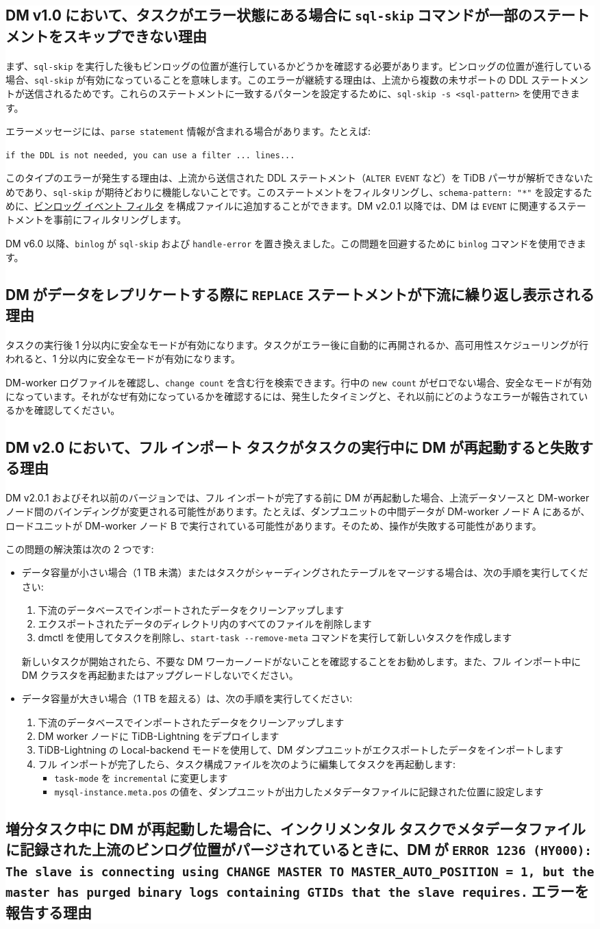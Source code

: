 ## DM v1.0 において、タスクがエラー状態にある場合に `sql-skip` コマンドが一部のステートメントをスキップできない理由

まず、`sql-skip` を実行した後もビンロッグの位置が進行しているかどうかを確認する必要があります。ビンロッグの位置が進行している場合、`sql-skip` が有効になっていることを意味します。このエラーが継続する理由は、上流から複数の未サポートの DDL ステートメントが送信されるためです。これらのステートメントに一致するパターンを設定するために、`sql-skip -s <sql-pattern>` を使用できます。

エラーメッセージには、`parse statement` 情報が含まれる場合があります。たとえば:

```
if the DDL is not needed, you can use a filter ... lines...
```

このタイプのエラーが発生する理由は、上流から送信された DDL ステートメント（`ALTER EVENT` など）を TiDB パーサが解析できないためであり、`sql-skip` が期待どおりに機能しないことです。このステートメントをフィルタリングし、`schema-pattern: "*"` を設定するために、[ビンロッグ イベント フィルタ](/dm/dm-binlog-event-filter.md) を構成ファイルに追加することができます。DM v2.0.1 以降では、DM は `EVENT` に関連するステートメントを事前にフィルタリングします。

DM v6.0 以降、`binlog` が `sql-skip` および `handle-error` を置き換えました。この問題を回避するために `binlog` コマンドを使用できます。

## DM がデータをレプリケートする際に `REPLACE` ステートメントが下流に繰り返し表示される理由

タスクの実行後 1 分以内に安全なモードが有効になります。タスクがエラー後に自動的に再開されるか、高可用性スケジューリングが行われると、1 分以内に安全なモードが有効になります。

DM-worker ログファイルを確認し、`change count` を含む行を検索できます。行中の `new count` がゼロでない場合、安全なモードが有効になっています。それがなぜ有効になっているかを確認するには、発生したタイミングと、それ以前にどのようなエラーが報告されているかを確認してください。

## DM v2.0 において、フル インポート タスクがタスクの実行中に DM が再起動すると失敗する理由

DM v2.0.1 およびそれ以前のバージョンでは、フル インポートが完了する前に DM が再起動した場合、上流データソースと DM-worker ノード間のバインディングが変更される可能性があります。たとえば、ダンプユニットの中間データが DM-worker ノード A にあるが、ロードユニットが DM-worker ノード B で実行されている可能性があります。そのため、操作が失敗する可能性があります。

この問題の解決策は次の 2 つです:

- データ容量が小さい場合（1 TB 未満）またはタスクがシャーディングされたテーブルをマージする場合は、次の手順を実行してください:

    1. 下流のデータベースでインポートされたデータをクリーンアップします
    2. エクスポートされたデータのディレクトリ内のすべてのファイルを削除します
    3. dmctl を使用してタスクを削除し、`start-task --remove-meta` コマンドを実行して新しいタスクを作成します

    新しいタスクが開始されたら、不要な DM ワーカーノードがないことを確認することをお勧めします。また、フル インポート中に DM クラスタを再起動またはアップグレードしないでください。

- データ容量が大きい場合（1 TB を超える）は、次の手順を実行してください:

    1. 下流のデータベースでインポートされたデータをクリーンアップします
    2. DM worker ノードに TiDB-Lightning をデプロイします
    3. TiDB-Lightning の Local-backend モードを使用して、DM ダンプユニットがエクスポートしたデータをインポートします
    4. フル インポートが完了したら、タスク構成ファイルを次のように編集してタスクを再起動します:
        - `task-mode` を `incremental` に変更します
        - `mysql-instance.meta.pos` の値を、ダンプユニットが出力したメタデータファイルに記録された位置に設定します

## 増分タスク中に DM が再起動した場合に、インクリメンタル タスクでメタデータファイルに記録された上流のビンログ位置がパージされているときに、DM が `ERROR 1236 (HY000): The slave is connecting using CHANGE MASTER TO MASTER_AUTO_POSITION = 1, but the master has purged binary logs containing GTIDs that the slave requires.` エラーを報告する理由
